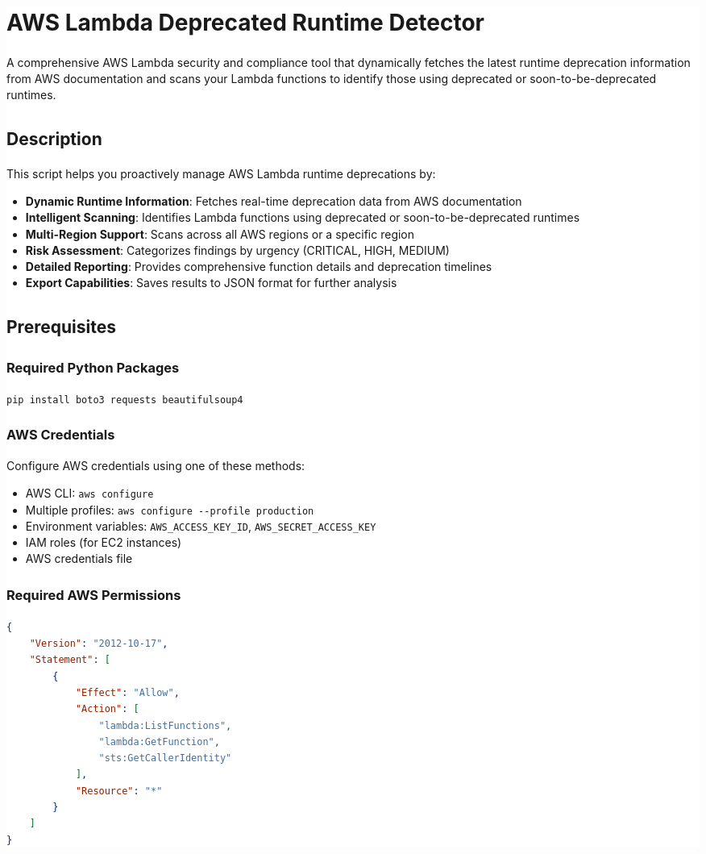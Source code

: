 # AWS Lambda Deprecated Runtime Detector

A comprehensive AWS Lambda security and compliance tool that dynamically fetches the latest runtime deprecation information from AWS documentation and scans your Lambda functions to identify those using deprecated or soon-to-be-deprecated runtimes.

## Description

This script helps you proactively manage AWS Lambda runtime deprecations by:

- **Dynamic Runtime Information**: Fetches real-time deprecation data from AWS documentation
- **Intelligent Scanning**: Identifies Lambda functions using deprecated or soon-to-be-deprecated runtimes
- **Multi-Region Support**: Scans across all AWS regions or a specific region
- **Risk Assessment**: Categorizes findings by urgency (CRITICAL, HIGH, MEDIUM)
- **Detailed Reporting**: Provides comprehensive function details and deprecation timelines
- **Export Capabilities**: Saves results to JSON format for further analysis

## Prerequisites

### Required Python Packages
```bash
pip install boto3 requests beautifulsoup4
```

### AWS Credentials
Configure AWS credentials using one of these methods:
- AWS CLI: `aws configure`
- Multiple profiles: `aws configure --profile production`
- Environment variables: `AWS_ACCESS_KEY_ID`, `AWS_SECRET_ACCESS_KEY`
- IAM roles (for EC2 instances)
- AWS credentials file

### Required AWS Permissions
```json
{
    "Version": "2012-10-17",
    "Statement": [
        {
            "Effect": "Allow",
            "Action": [
                "lambda:ListFunctions",
                "lambda:GetFunction",
                "sts:GetCallerIdentity"
            ],
            "Resource": "*"
        }
    ]
}
```
